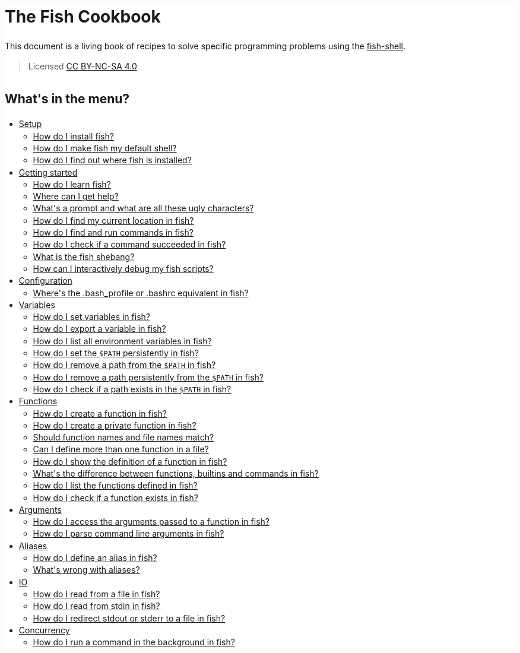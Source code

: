# The Fish Cookbook

This document is a living book of recipes to solve specific programming problems using the [fish-shell](https://github.com/fish-shell/fish-shell).

> Licensed [CC BY-NC-SA 4.0](https://creativecommons.org/licenses/by-nc-sa/4.0)

## What's in the menu?

- [Setup](#setup)
  - [How do I install fish?](#how-do-I-install-fish)
  - [How do I make fish my default shell?](#how-do-i-make-fish-my-default-shell)
  - [How do I find out where fish is installed?](#how-do-i-find-out-where-fish-is-installed)
- [Getting started](#getting-started)
  - [How do I learn fish?](#how-do-i-learn-fish)
  - [Where can I get help?](#where-can-i-get-help)
  - [What's a prompt and what are all these ugly characters?](#whats-a-prompt-and-what-are-all-these-ugly-characters)
  - [How do I find my current location in fish?](#how-do-i-find-my-current-location-in-fish)
  - [How do I find and run commands in fish?](#how-do-i-find-and-run-commands-in-fish)
  - [How do I check if a command succeeded in fish?](#how-do-i-check-if-a-command-succeeded-in-fish)
  - [What is the fish shebang?](#what-is-the-fish-shebang)
  - [How can I interactively debug my fish scripts?](#how-can-i-interactively-debug-my-fish-scripts)
- [Configuration](#configuration)
  - [Where's the .bash_profile or .bashrc equivalent in fish?](#wheres-the-bash_profile-or-bashrc-equivalent-in-fish)
- [Variables](#variables)
  - [How do I set variables in fish?](#how-do-i-set-variables-in-fish)
  - [How do I export a variable in fish?](#how-do-i-export-a-variable-in-fish)
  - [How do I list all environment variables in fish?](#how-do-i-list-all-environment-variables-in-fish)
  - [How do I set the `$PATH` persistently in fish?](#how-do-i-set-the-path-persistently-in-fish)
  - [How do I remove a path from the `$PATH` in fish?](#how-do-i-remove-a-path-from-the-path-in-fish)
  - [How do I remove a path persistently from the `$PATH` in fish?](#how-do-i-remove-a-path-persistently-from-the-path-in-fish)
  - [How do I check if a path exists in the `$PATH` in fish?](#how-do-i-check-if-a-path-exists-in-the-path-in-fish)
- [Functions](#functions)
  - [How do I create a function in fish?](#how-do-i-create-a-function-in-fish)
  - [How do I create a private function in fish?](#how-do-i-create-a-private-function-in-fish)
  - [Should function names and file names match?](#should-function-names-and-file-names-match)
  - [Can I define more than one function in a file?](#can-i-define-more-than-one-function-in-a-file)
  - [How do I show the definition of a function in fish?](#how-do-i-show-the-definition-of-a-function-in-fish)
  - [What's the difference between functions, builtins and commands in fish?](#whats-the-difference-between-functions-builtins-and-commands-in-fish)
  - [How do I list the functions defined in fish?](#how-do-i-list-the-functions-defined-in-fish)
  - [How do I check if a function exists in fish?](#how-do-i-check-if-a-function-exists-in-fish)
- [Arguments](#arguments)
  - [How do I access the arguments passed to a function in fish?](#how-do-i-access-the-arguments-passed-to-a-function-in-fish)
  - [How do I parse command line arguments in fish?](#how-do-i-parse-command-line-arguments-in-fish)
- [Aliases](#aliases)
  - [How do I define an alias in fish?](#how-do-i-define-an-alias-in-fish)
  - [What's wrong with aliases?](#whats-wrong-with-aliases)
- [IO](#io)
  - [How do I read from a file in fish?](#how-do-i-read-from-a-file-in-fish)
  - [How do I read from stdin in fish?](#how-do-i-read-from-stdin-in-fish)
  - [How do I redirect stdout or stderr to a file in fish?](#how-do-i-redirect-stdout-or-stderr-to-a-file-in-fish)
- [Concurrency](#concurrency)
  - [How do I run a command in the background in fish?](#how-do-i-run-a-command-in-the-background-in-fish)